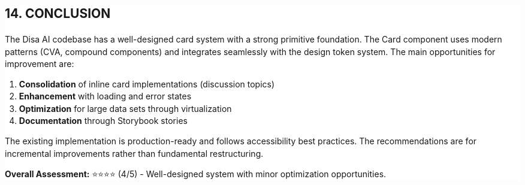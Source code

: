 
## 14. CONCLUSION

The Disa AI codebase has a well-designed card system with a strong primitive foundation. The Card component uses modern patterns (CVA, compound components) and integrates seamlessly with the design token system. The main opportunities for improvement are:

1. **Consolidation** of inline card implementations (discussion topics)
2. **Enhancement** with loading and error states
3. **Optimization** for large data sets through virtualization
4. **Documentation** through Storybook stories

The existing implementation is production-ready and follows accessibility best practices. The recommendations are for incremental improvements rather than fundamental restructuring.

**Overall Assessment:** ⭐⭐⭐⭐ (4/5) - Well-designed system with minor optimization opportunities.
